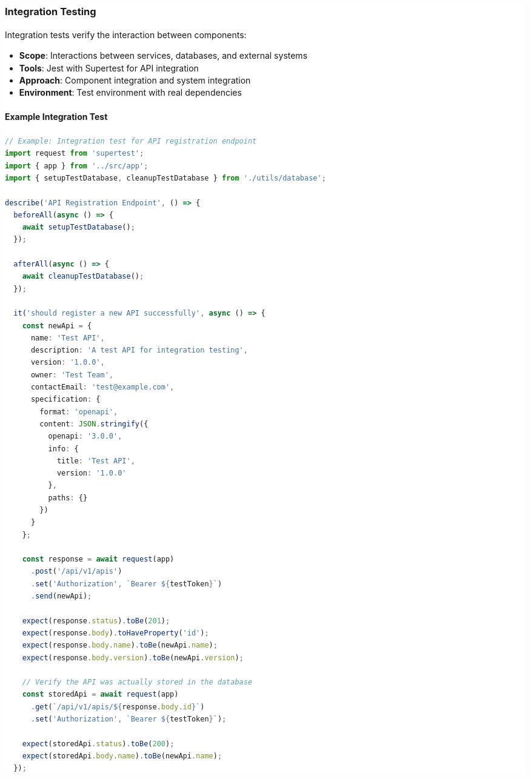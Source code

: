 ### Integration Testing

Integration tests verify the interaction between components:

- **Scope**: Interactions between services, databases, and external systems
- **Tools**: Jest with Supertest for API integration
- **Approach**: Component integration and system integration
- **Environment**: Test environment with real dependencies

#### Example Integration Test

```typescript
// Example: Integration test for API registration endpoint
import request from 'supertest';
import { app } from '../src/app';
import { setupTestDatabase, cleanupTestDatabase } from './utils/database';

describe('API Registration Endpoint', () => {
  beforeAll(async () => {
    await setupTestDatabase();
  });
  
  afterAll(async () => {
    await cleanupTestDatabase();
  });
  
  it('should register a new API successfully', async () => {
    const newApi = {
      name: 'Test API',
      description: 'A test API for integration testing',
      version: '1.0.0',
      owner: 'Test Team',
      contactEmail: 'test@example.com',
      specification: {
        format: 'openapi',
        content: JSON.stringify({
          openapi: '3.0.0',
          info: {
            title: 'Test API',
            version: '1.0.0'
          },
          paths: {}
        })
      }
    };
    
    const response = await request(app)
      .post('/api/v1/apis')
      .set('Authorization', `Bearer ${testToken}`)
      .send(newApi);
    
    expect(response.status).toBe(201);
    expect(response.body).toHaveProperty('id');
    expect(response.body.name).toBe(newApi.name);
    expect(response.body.version).toBe(newApi.version);
    
    // Verify the API was actually stored in the database
    const storedApi = await request(app)
      .get(`/api/v1/apis/${response.body.id}`)
      .set('Authorization', `Bearer ${testToken}`);
    
    expect(storedApi.status).toBe(200);
    expect(storedApi.body.name).toBe(newApi.name);
  });
```